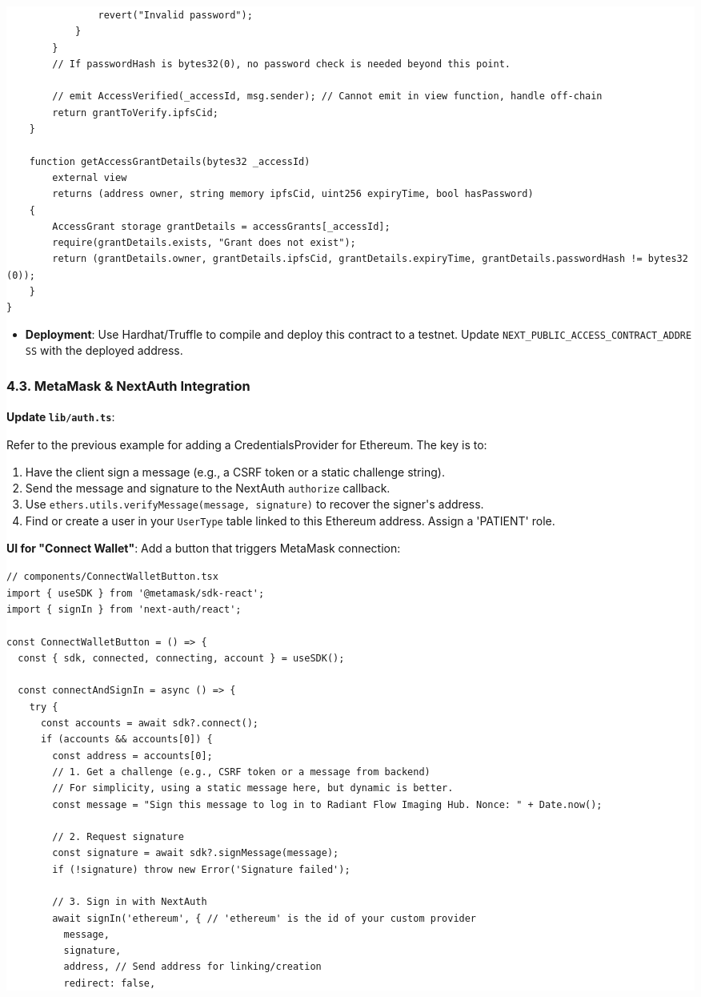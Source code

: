 ```solidity
                revert("Invalid password");
            }
        }
        // If passwordHash is bytes32(0), no password check is needed beyond this point.
        
        // emit AccessVerified(_accessId, msg.sender); // Cannot emit in view function, handle off-chain
        return grantToVerify.ipfsCid;
    }

    function getAccessGrantDetails(bytes32 _accessId) 
        external view 
        returns (address owner, string memory ipfsCid, uint256 expiryTime, bool hasPassword) 
    {
        AccessGrant storage grantDetails = accessGrants[_accessId];
        require(grantDetails.exists, "Grant does not exist");
        return (grantDetails.owner, grantDetails.ipfsCid, grantDetails.expiryTime, grantDetails.passwordHash != bytes32(0));
    }
}
```

*   **Deployment**: Use Hardhat/Truffle to compile and deploy this contract to a testnet. Update `NEXT_PUBLIC_ACCESS_CONTRACT_ADDRESS` with the deployed address.

### 4.3. MetaMask & NextAuth Integration

**Update `lib/auth.ts`**:

Refer to the previous example for adding a CredentialsProvider for Ethereum. The key is to:
1.  Have the client sign a message (e.g., a CSRF token or a static challenge string).
2.  Send the message and signature to the NextAuth `authorize` callback.
3.  Use `ethers.utils.verifyMessage(message, signature)` to recover the signer's address.
4.  Find or create a user in your `UserType` table linked to this Ethereum address. Assign a 'PATIENT' role.

**UI for "Connect Wallet"**: Add a button that triggers MetaMask connection:
```tsx
// components/ConnectWalletButton.tsx
import { useSDK } from '@metamask/sdk-react';
import { signIn } from 'next-auth/react';

const ConnectWalletButton = () => {
  const { sdk, connected, connecting, account } = useSDK();

  const connectAndSignIn = async () => {
    try {
      const accounts = await sdk?.connect();
      if (accounts && accounts[0]) {
        const address = accounts[0];
        // 1. Get a challenge (e.g., CSRF token or a message from backend)
        // For simplicity, using a static message here, but dynamic is better.
        const message = "Sign this message to log in to Radiant Flow Imaging Hub. Nonce: " + Date.now();
        
        // 2. Request signature
        const signature = await sdk?.signMessage(message);
        if (!signature) throw new Error('Signature failed');

        // 3. Sign in with NextAuth
        await signIn('ethereum', { // 'ethereum' is the id of your custom provider
          message,
          signature,
          address, // Send address for linking/creation
          redirect: false,
```